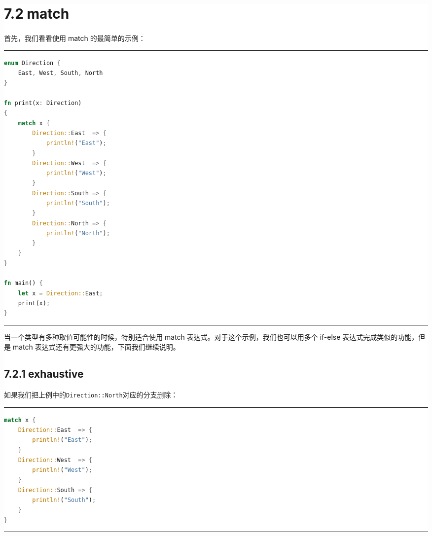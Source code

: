 # 7.2 match

首先，我们看看使用 match 的最简单的示例：

---

```rust
enum Direction {
    East, West, South, North
}

fn print(x: Direction)
{
    match x {
        Direction::East  => {
            println!("East");
        }
        Direction::West  => {
            println!("West");
        }
        Direction::South => {
            println!("South");
        }
        Direction::North => {
            println!("North");
        }
    }
}

fn main() {
    let x = Direction::East;
    print(x);
}
```

---

当一个类型有多种取值可能性的时候，特别适合使用 match 表达式。对于这个示例，我们也可以用多个 if-else 表达式完成类似的功能，但是 match 表达式还有更强大的功能，下面我们继续说明。

## 7.2.1 exhaustive

如果我们把上例中的`Direction::North`对应的分支删除：

---

```rust
match x {
    Direction::East  => {
        println!("East");
    }
    Direction::West  => {
        println!("West");
    }
    Direction::South => {
        println!("South");
    }
}
```

---